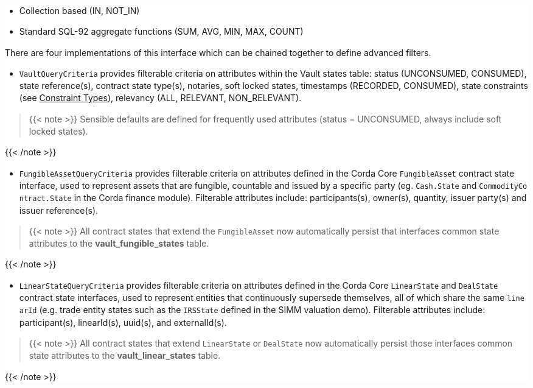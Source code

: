
* Collection based (IN, NOT_IN)


* Standard SQL-92 aggregate functions (SUM, AVG, MIN, MAX, COUNT)


There are four implementations of this interface which can be chained together to define advanced filters.


* `VaultQueryCriteria` provides filterable criteria on attributes within the Vault states table: status (UNCONSUMED,
                        CONSUMED), state reference(s), contract state type(s), notaries, soft locked states, timestamps (RECORDED, CONSUMED),
                        state constraints (see [Constraint Types](api-contract-constraints.md#implicit-constraint-types)), relevancy (ALL, RELEVANT, NON_RELEVANT).

> 
> 
> {{< note >}}
> Sensible defaults are defined for frequently used attributes (status = UNCONSUMED, always include soft
>                                 locked states).
> 
> 
{{< /note >}}

* `FungibleAssetQueryCriteria` provides filterable criteria on attributes defined in the Corda Core
                        `FungibleAsset` contract state interface, used to represent assets that are fungible, countable and issued by a
                        specific party (eg. `Cash.State` and `CommodityContract.State` in the Corda finance module). Filterable
                        attributes include: participants(s), owner(s), quantity, issuer party(s) and issuer reference(s).

> 
> 
> {{< note >}}
> All contract states that extend the `FungibleAsset` now automatically persist that interfaces common
>                                 state attributes to the **vault_fungible_states** table.
> 
> 
{{< /note >}}

* `LinearStateQueryCriteria` provides filterable criteria on attributes defined in the Corda Core `LinearState`
                        and `DealState` contract state interfaces, used to represent entities that continuously supersede themselves, all
                        of which share the same `linearId` (e.g. trade entity states such as the `IRSState` defined in the SIMM
                        valuation demo). Filterable attributes include: participant(s), linearId(s), uuid(s), and externalId(s).

> 
> 
> {{< note >}}
> All contract states that extend `LinearState` or `DealState` now automatically persist those
>                                 interfaces common state attributes to the **vault_linear_states** table.
> 
> 
{{< /note >}}
